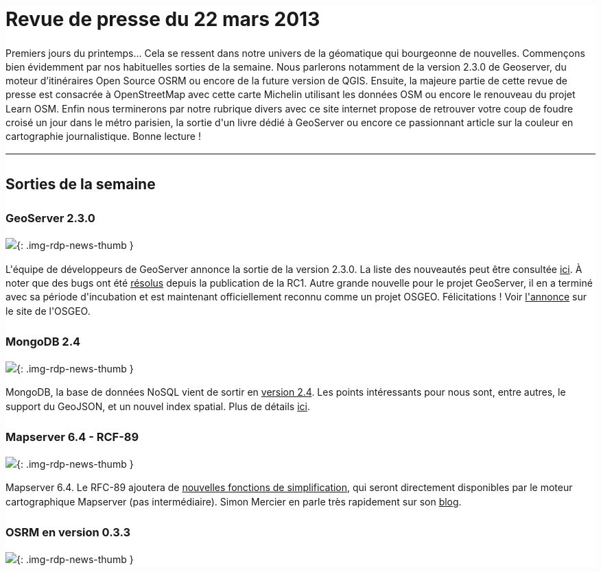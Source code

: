 # Revue de presse du 22 mars 2013

Premiers jours du printemps... Cela se ressent dans notre univers de la géomatique qui bourgeonne de nouvelles. Commençons bien évidemment par nos habituelles sorties de la semaine. Nous parlerons notamment de la version 2.3.0 de Geoserver, du moteur d’itinéraires Open Source OSRM ou encore de la future version de QGIS. Ensuite, la majeure partie de cette revue de presse est consacrée à OpenStreetMap avec cette carte Michelin utilisant les données OSM ou encore le renouveau du projet Learn OSM. Enfin nous terminerons par notre rubrique divers avec ce site internet propose de retrouver votre coup de foudre croisé un jour dans le métro parisien, la sortie d'un livre dédié à GeoServer ou encore ce passionnant article sur la couleur en cartographie journalistique. Bonne lecture !

----

## Sorties de la semaine


### GeoServer 2.3.0

![](https://cdn.geotribu.fr/img/logos-icones/logiciels_librairies/geoserver.png){: .img-rdp-news-thumb }

L'équipe de développeurs de GeoServer annonce la sortie de la version 2.3.0. La liste des nouveautés peut être consultée [ici](http://blog.geoserver.org/2013/03/18/geoserver-2-3-0-released-first-official-osgeo-release/). À noter que des bugs ont été [résolus](http://jira.codehaus.org/secure/ReleaseNote.jspa?projectId=10311&version=19111) depuis la publication de la RC1. Autre grande nouvelle pour le projet GeoServer, il en a terminé avec sa période d'incubation et est maintenant officiellement reconnu comme un projet OSGEO. Félicitations ! Voir [l'annonce](http://www.osgeo.org/news/geoserver-graduation) sur le site de l'OSGEO.


### MongoDB 2.4

![](https://cdn.geotribu.fr/img/internal/icons-rdp-news/news.png){: .img-rdp-news-thumb }

MongoDB, la base de données NoSQL vient de sortir en [version 2.4](http://blog.mongodb.org/post/45754637343/mongodb-2-4-released). Les points intéressants pour nous sont, entre autres, le support du GeoJSON, et un nouvel index spatial. Plus de détails [ici](http://docs.mongodb.org/manual/release-notes/2.4/#release-geospatial).


### Mapserver 6.4 - RCF-89

![](https://cdn.geotribu.fr/img/logos-icones/logiciels_librairies/mapserver.png){: .img-rdp-news-thumb }

Mapserver 6.4. Le RFC-89 ajoutera de [nouvelles fonctions de simplification](http://mapserver.org/development/rfc/ms-rfc-89.html), qui seront directement disponibles par le moteur cartographique Mapserver (pas intermédiaire). Simon Mercier en parle très rapidement sur son [blog](http://simonmercier.net/blog/?p=1687).


### OSRM en version 0.3.3

![](https://cdn.geotribu.fr/img/logos-icones/OpenStreetMap/osrm.png){: .img-rdp-news-thumb }
